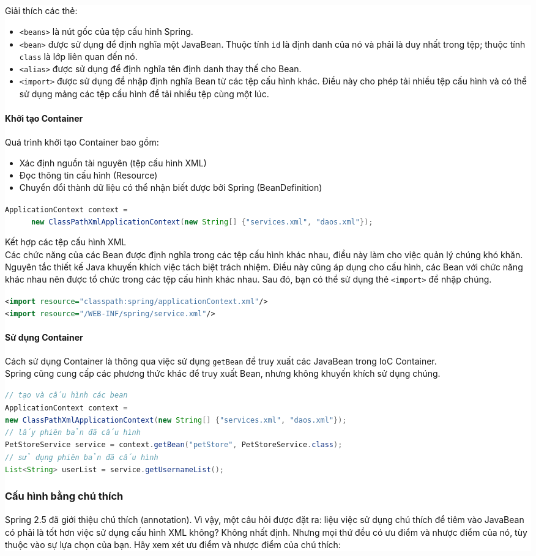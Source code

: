 Giải thích các thẻ:

- `<beans>` là nút gốc của tệp cấu hình Spring.
- `<bean>` được sử dụng để định nghĩa một JavaBean. Thuộc tính `id` là định danh của nó và phải là duy nhất trong tệp; thuộc tính `class` là lớp liên quan đến nó.
- `<alias>` được sử dụng để định nghĩa tên định danh thay thế cho Bean.
- `<import>` được sử dụng để nhập định nghĩa Bean từ các tệp cấu hình khác. Điều này cho phép tải nhiều tệp cấu hình và có thể sử dụng mảng các tệp cấu hình để tải nhiều tệp cùng một lúc.

#### Khởi tạo Container

Quá trình khởi tạo Container bao gồm:

- Xác định nguồn tài nguyên (tệp cấu hình XML)
- Đọc thông tin cấu hình (Resource)
- Chuyển đổi thành dữ liệu có thể nhận biết được bởi Spring (BeanDefinition)

```java
ApplicationContext context =
      new ClassPathXmlApplicationContext(new String[] {"services.xml", "daos.xml"});
```

Kết hợp các tệp cấu hình XML  
Các chức năng của các Bean được định nghĩa trong các tệp cấu hình khác nhau, điều này làm cho việc quản lý chúng khó khăn.  
Nguyên tắc thiết kế Java khuyến khích việc tách biệt trách nhiệm. Điều này cũng áp dụng cho cấu hình, các Bean với chức năng khác nhau nên được tổ chức trong các tệp cấu hình khác nhau. Sau đó, bạn có thể sử dụng thẻ `<import>` để nhập chúng.

```xml
<import resource="classpath:spring/applicationContext.xml"/>
<import resource="/WEB-INF/spring/service.xml"/>
```

#### Sử dụng Container

Cách sử dụng Container là thông qua việc sử dụng `getBean` để truy xuất các JavaBean trong IoC Container.  
Spring cũng cung cấp các phương thức khác để truy xuất Bean, nhưng không khuyến khích sử dụng chúng.

```java
// tạo và cấu hình các bean
ApplicationContext context =
new ClassPathXmlApplicationContext(new String[] {"services.xml", "daos.xml"});
// lấy phiên bản đã cấu hình
PetStoreService service = context.getBean("petStore", PetStoreService.class);
// sử dụng phiên bản đã cấu hình
List<String> userList = service.getUsernameList();
```

### Cấu hình bằng chú thích

Spring 2.5 đã giới thiệu chú thích (annotation). Vì vậy, một câu hỏi được đặt ra: liệu việc sử dụng chú thích để tiêm vào JavaBean có phải là tốt hơn việc sử dụng cấu hình XML không? Không nhất định. Nhưng mọi thứ đều có ưu điểm và nhược điểm của nó, tùy thuộc vào sự lựa chọn của bạn. Hãy xem xét ưu điểm và nhược điểm của chú thích:
